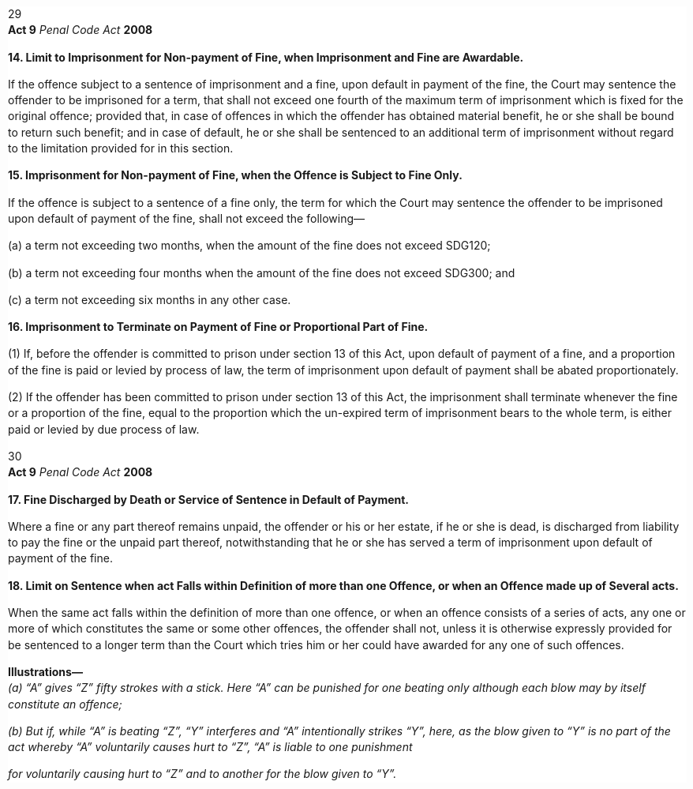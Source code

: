 29   
**Act 9** *Penal Code Act* **2008**

**14\. Limit to Imprisonment for Non-payment of Fine, when Imprisonment and Fine are Awardable.** 

If the offence subject to a sentence of imprisonment and a fine, upon default in payment of the fine, the Court may sentence the offender to be imprisoned for a term, that shall not exceed one fourth of the maximum term of imprisonment which is fixed for the original offence; provided that, in case of offences in which the offender has obtained material benefit, he or she shall be bound to return such benefit; and in case of default, he or she shall be sentenced to an additional term of imprisonment without regard to the limitation provided for in this section. 

**15\. Imprisonment for Non-payment of Fine, when the Offence is Subject to Fine Only.** 

If the offence is subject to a sentence of a fine only, the term for which the Court may sentence the offender to be imprisoned upon default of payment of the fine, shall not exceed the following— 

(a) a term not exceeding two months, when the amount of the fine does not exceed SDG120; 

(b) a term not exceeding four months when the amount of the fine does not exceed SDG300; and 

(c) a term not exceeding six months in any other case. 

**16\. Imprisonment to Terminate on Payment of Fine or Proportional Part of Fine.** 

(1) If, before the offender is committed to prison under section 13 of this Act, upon default of payment of a fine, and a proportion of the fine is paid or levied by process of law, the term of imprisonment upon default of payment shall be abated proportionately. 

(2) If the offender has been committed to prison under section 13 of this Act, the imprisonment shall terminate whenever the fine or a proportion of the fine, equal to the proportion which the un-expired term of imprisonment bears to the whole term, is either paid or levied by due process of law. 

30   
**Act 9** *Penal Code Act* **2008**

**17\. Fine Discharged by Death or Service of Sentence in Default of Payment.** 

Where a fine or any part thereof remains unpaid, the offender or his or her estate, if he or she is dead, is discharged from liability to pay the fine or the unpaid part thereof, notwithstanding that he or she has served a term of imprisonment upon default of payment of the fine. 

**18\. Limit on Sentence when act Falls within Definition of more than one Offence, or when an Offence made up of Several acts.**  

When the same act falls within the definition of more than one offence, or when an offence consists of a series of acts, any one or more of which constitutes the same or some other offences, the offender shall not, unless it is otherwise expressly provided for be sentenced to a longer term than the Court which tries him or her could have awarded for any one of such offences. 

**Illustrations—**   
*(a) “A” gives “Z” fifty strokes with a stick. Here “A” can be punished for one beating only although each blow may by itself constitute an offence;* 

*(b) But if, while “A” is beating “Z”, “Y” interferes and “A” intentionally strikes “Y”, here, as the blow given to “Y” is no part of the act whereby “A” voluntarily causes hurt to “Z”, “A” is liable to one punishment* 

*for voluntarily causing hurt to “Z” and to another for the blow given to “Y”.* 
